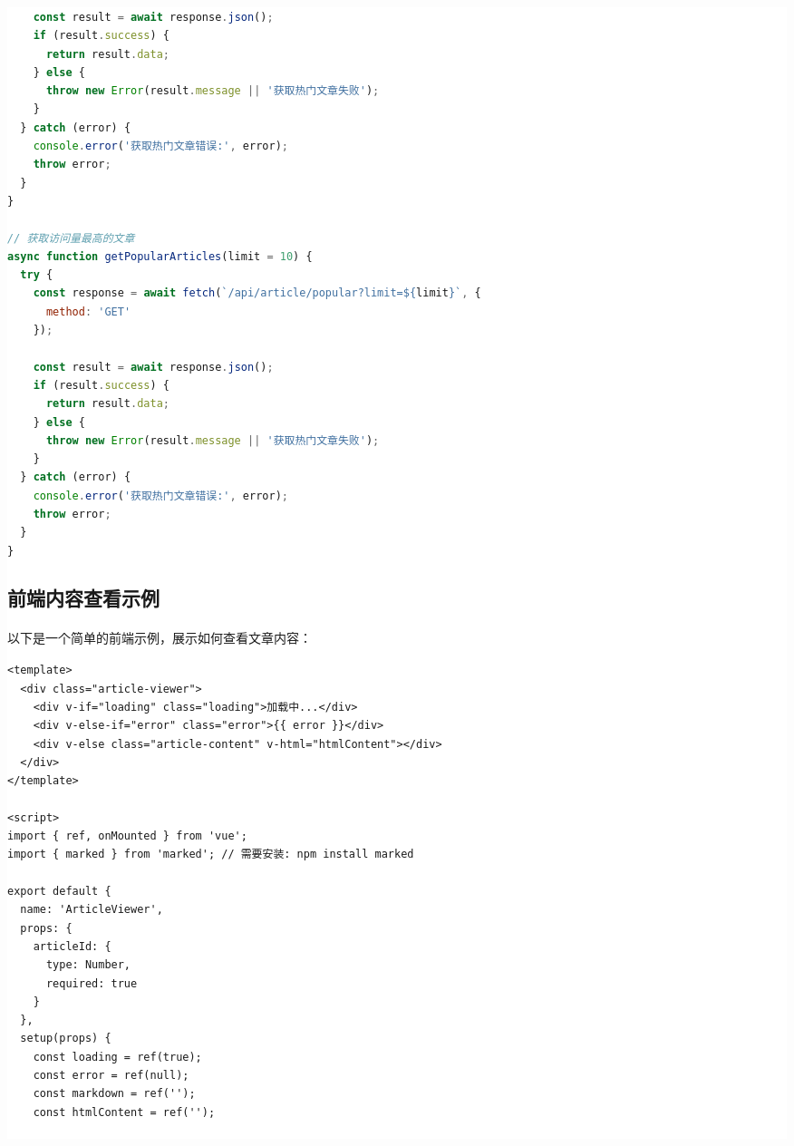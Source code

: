 ```javascript
    const result = await response.json();
    if (result.success) {
      return result.data;
    } else {
      throw new Error(result.message || '获取热门文章失败');
    }
  } catch (error) {
    console.error('获取热门文章错误:', error);
    throw error;
  }
}

// 获取访问量最高的文章
async function getPopularArticles(limit = 10) {
  try {
    const response = await fetch(`/api/article/popular?limit=${limit}`, {
      method: 'GET'
    });
    
    const result = await response.json();
    if (result.success) {
      return result.data;
    } else {
      throw new Error(result.message || '获取热门文章失败');
    }
  } catch (error) {
    console.error('获取热门文章错误:', error);
    throw error;
  }
}
```

## 前端内容查看示例

以下是一个简单的前端示例，展示如何查看文章内容：

```vue
<template>
  <div class="article-viewer">
    <div v-if="loading" class="loading">加载中...</div>
    <div v-else-if="error" class="error">{{ error }}</div>
    <div v-else class="article-content" v-html="htmlContent"></div>
  </div>
</template>

<script>
import { ref, onMounted } from 'vue';
import { marked } from 'marked'; // 需要安装: npm install marked

export default {
  name: 'ArticleViewer',
  props: {
    articleId: {
      type: Number,
      required: true
    }
  },
  setup(props) {
    const loading = ref(true);
    const error = ref(null);
    const markdown = ref('');
    const htmlContent = ref('');
    
```